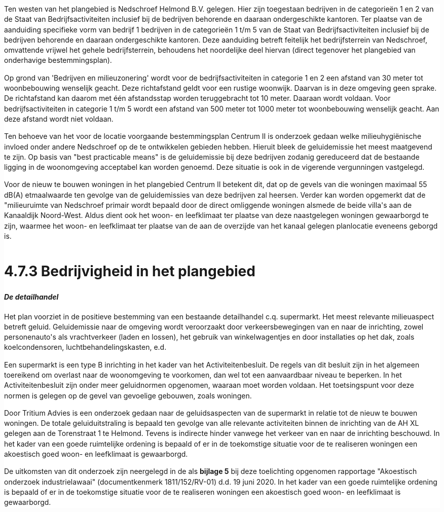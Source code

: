 Ten westen van het plangebied is Nedschroef Helmond B.V. gelegen. Hier zijn toegestaan bedrijven in de categorieën 1 en 2 van de Staat van Bedrijfsactiviteiten inclusief bij de bedrijven behorende en daaraan ondergeschikte kantoren. Ter plaatse van de aanduiding specifieke vorm van bedrijf 1 bedrijven in de categorieën 1 t/m 5 van de Staat van Bedrijfsactiviteiten inclusief bij de bedrijven behorende en daaraan ondergeschikte kantoren. Deze aanduiding betreft feitelijk het bedrijfsterrein van Nedschroef, omvattende vrijwel het gehele bedrijfsterrein, behoudens het noordelijke deel hiervan (direct tegenover het plangebied van onderhavige bestemmingsplan).

Op grond van 'Bedrijven en milieuzonering' wordt voor de bedrijfsactiviteiten in categorie 1 en 2 een afstand van 30 meter tot woonbebouwing wenselijk geacht. Deze richtafstand geldt voor een rustige woonwijk. Daarvan is in deze omgeving geen sprake. De richtafstand kan daarom met één afstandsstap worden teruggebracht tot 10 meter. Daaraan wordt voldaan. Voor bedrijfsactiviteiten in categorie 1 t/m 5 wordt een afstand van 500 meter tot 1000 meter tot woonbebouwing wenselijk geacht. Aan deze afstand wordt niet voldaan.

Ten behoeve van het voor de locatie voorgaande bestemmingsplan Centrum II is onderzoek gedaan welke milieuhygiënische invloed onder andere Nedschroef op de te ontwikkelen gebieden hebben. Hieruit bleek de geluidemissie het meest maatgevend te zijn. Op basis van "best practicable means" is de geluidemissie bij deze bedrijven zodanig gereduceerd dat de bestaande ligging in de woonomgeving acceptabel kan worden genoemd. Deze situatie is ook in de vigerende vergunningen vastgelegd.

Voor de nieuw te bouwen woningen in het plangebied Centrum II betekent dit, dat op de gevels van die woningen maximaal 55 dB(A) etmaalwaarde ten gevolge van de geluidemissies van deze bedrijven zal heersen. Verder kan worden opgemerkt dat de "milieuruimte van Nedschroef primair wordt bepaald door de direct omliggende woningen alsmede de beide villa's aan de Kanaaldijk Noord-West. Aldus dient ook het woon- en leefklimaat ter plaatse van deze naastgelegen woningen gewaarborgd te zijn, waarmee het woon- en leefklimaat ter plaatse van de aan de overzijde van het kanaal gelegen planlocatie eveneens geborgd is.

# **4.7.3 Bedrijvigheid in het plangebied**

#### *De detailhandel*

Het plan voorziet in de positieve bestemming van een bestaande detailhandel c.q. supermarkt. Het meest relevante milieuaspect betreft geluid. Geluidemissie naar de omgeving wordt veroorzaakt door verkeersbewegingen van en naar de inrichting, zowel personenauto's als vrachtverkeer (laden en lossen), het gebruik van winkelwagentjes en door installaties op het dak, zoals koelcondensoren, luchtbehandelingskasten, e.d.

Een supermarkt is een type B inrichting in het kader van het Activiteitenbesluit. De regels van dit besluit zijn in het algemeen toereikend om overlast naar de woonomgeving te voorkomen, dan wel tot een aanvaardbaar niveau te beperken. In het Activiteitenbesluit zijn onder meer geluidnormen opgenomen, waaraan moet worden voldaan. Het toetsingspunt voor deze normen is gelegen op de gevel van gevoelige gebouwen, zoals woningen.

Door Tritium Advies is een onderzoek gedaan naar de geluidsaspecten van de supermarkt in relatie tot de nieuw te bouwen woningen. De totale geluiduitstraling is bepaald ten gevolge van alle relevante activiteiten binnen de inrichting van de AH XL gelegen aan de Torenstraat 1 te Helmond. Tevens is indirecte hinder vanwege het verkeer van en naar de inrichting beschouwd. In het kader van een goede ruimtelijke ordening is bepaald of er in de toekomstige situatie voor de te realiseren woningen een akoestisch goed woon- en leefklimaat is gewaarborgd.

De uitkomsten van dit onderzoek zijn neergelegd in de als **bijlage 5** bij deze toelichting opgenomen rapportage "Akoestisch onderzoek industrielawaai" (documentkenmerk 1811/152/RV-01) d.d. 19 juni 2020. In het kader van een goede ruimtelijke ordening is bepaald of er in de toekomstige situatie voor de te realiseren woningen een akoestisch goed woon- en leefklimaat is gewaarborgd.
